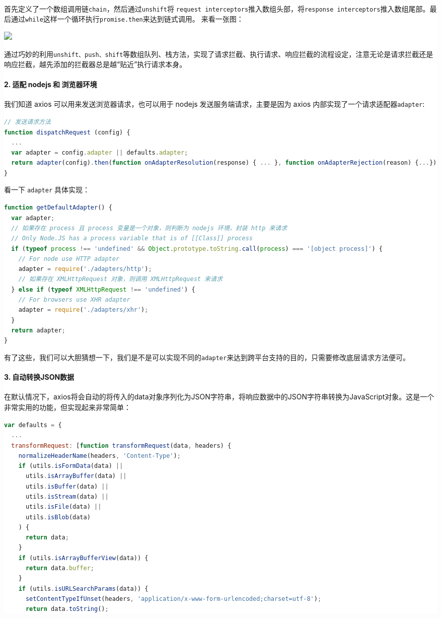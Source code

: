 首先定义了一个数组调用链```chain```，然后通过```unshift```将 ```request interceptors```推入数组头部，将```response interceptors```推入数组尾部。最后通过```while```这样一个循环执行```promise.then```来达到链式调用。
来看一张图：

![](https://pic1.zhimg.com/80/v2-3445b621a1e8214b0b3816ddcabfab86_hd.jpg)

通过巧妙的利用```unshift、push、shift```等数组队列、栈方法，实现了请求拦截、执行请求、响应拦截的流程设定，注意无论是请求拦截还是响应拦截，越先添加的拦截器总是越“贴近”执行请求本身。


#### 2. 适配 nodejs 和 浏览器环境
我们知道 axios 可以用来发送浏览器请求，也可以用于 nodejs 发送服务端请求，主要是因为 axios 内部实现了一个请求适配器```adapter```:
```js
// 发送请求方法
function dispatchRequest (config) {
  ...
  var adapter = config.adapter || defaults.adapter;
  return adapter(config).then(function onAdapterResolution(response) { ... }, function onAdapterRejection(reason) {...})
}
```

看一下 ```adapter``` 具体实现：
```js
function getDefaultAdapter() {
  var adapter;
  // 如果存在 process 且 process 变量是一个对象，则判断为 nodejs 环境，封装 http 来请求
  // Only Node.JS has a process variable that is of [[Class]] process
  if (typeof process !== 'undefined' && Object.prototype.toString.call(process) === '[object process]') {
    // For node use HTTP adapter
    adapter = require('./adapters/http');
    // 如果存在 XMLHttpRequest 对象，则调用 XMLHttpRequest 来请求
  } else if (typeof XMLHttpRequest !== 'undefined') {
    // For browsers use XHR adapter
    adapter = require('./adapters/xhr');
  }
  return adapter;
}
```

有了这些，我们可以大胆猜想一下，我们是不是可以实现不同的```adapter```来达到跨平台支持的目的，只需要修改底层请求方法便可。

#### 3. 自动转换JSON数据

在默认情况下，axios将会自动的将传入的data对象序列化为JSON字符串，将响应数据中的JSON字符串转换为JavaScript对象。这是一个非常实用的功能，但实现起来非常简单：

```js
var defaults = {
  ...
  transformRequest: [function transformRequest(data, headers) {
    normalizeHeaderName(headers, 'Content-Type');
    if (utils.isFormData(data) ||
      utils.isArrayBuffer(data) ||
      utils.isBuffer(data) ||
      utils.isStream(data) ||
      utils.isFile(data) ||
      utils.isBlob(data)
    ) {
      return data;
    }
    if (utils.isArrayBufferView(data)) {
      return data.buffer;
    }
    if (utils.isURLSearchParams(data)) {
      setContentTypeIfUnset(headers, 'application/x-www-form-urlencoded;charset=utf-8');
      return data.toString();
```